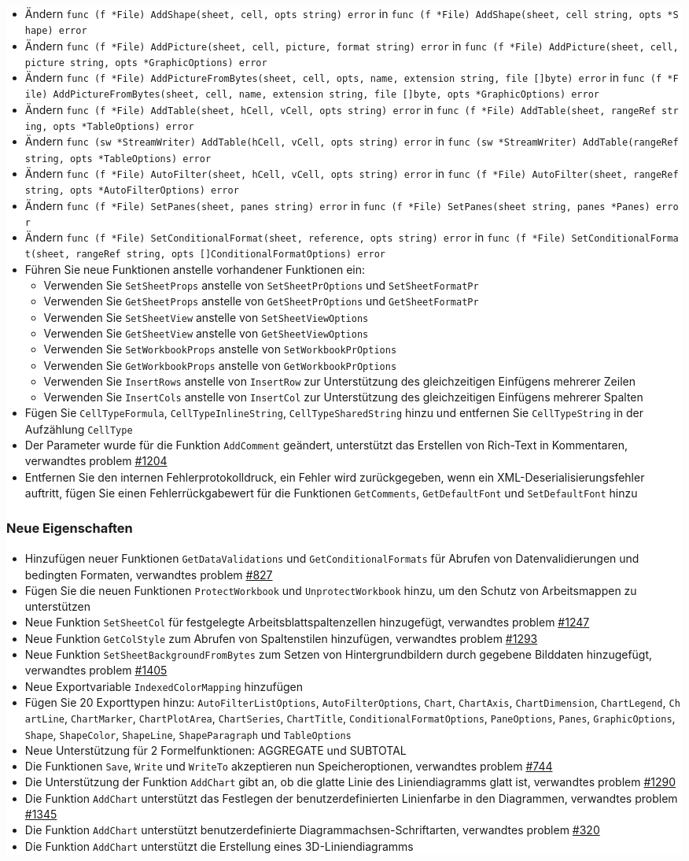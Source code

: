   * Ändern `func (f *File) AddShape(sheet, cell, opts string) error` in `func (f *File) AddShape(sheet, cell string, opts *Shape) error`
  * Ändern `func (f *File) AddPicture(sheet, cell, picture, format string) error` in `func (f *File) AddPicture(sheet, cell, picture string, opts *GraphicOptions) error`
  * Ändern `func (f *File) AddPictureFromBytes(sheet, cell, opts, name, extension string, file []byte) error` in `func (f *File) AddPictureFromBytes(sheet, cell, name, extension string, file []byte, opts *GraphicOptions) error`
  * Ändern `func (f *File) AddTable(sheet, hCell, vCell, opts string) error` in `func (f *File) AddTable(sheet, rangeRef string, opts *TableOptions) error`
  * Ändern `func (sw *StreamWriter) AddTable(hCell, vCell, opts string) error` in `func (sw *StreamWriter) AddTable(rangeRef string, opts *TableOptions) error`
  * Ändern `func (f *File) AutoFilter(sheet, hCell, vCell, opts string) error` in `func (f *File) AutoFilter(sheet, rangeRef string, opts *AutoFilterOptions) error`
  * Ändern `func (f *File) SetPanes(sheet, panes string) error` in `func (f *File) SetPanes(sheet string, panes *Panes) error`
  * Ändern `func (f *File) SetConditionalFormat(sheet, reference, opts string) error` in `func (f *File) SetConditionalFormat(sheet, rangeRef string, opts []ConditionalFormatOptions) error`
* Führen Sie neue Funktionen anstelle vorhandener Funktionen ein:
  * Verwenden Sie `SetSheetProps` anstelle von `SetSheetPrOptions` und `SetSheetFormatPr`
  * Verwenden Sie `GetSheetProps` anstelle von `GetSheetPrOptions` und `GetSheetFormatPr`
  * Verwenden Sie `SetSheetView` anstelle von `SetSheetViewOptions`
  * Verwenden Sie `GetSheetView` anstelle von `GetSheetViewOptions`
  * Verwenden Sie `SetWorkbookProps` anstelle von `SetWorkbookPrOptions`
  * Verwenden Sie `GetWorkbookProps` anstelle von `GetWorkbookPrOptions`
  * Verwenden Sie `InsertRows` anstelle von `InsertRow` zur Unterstützung des gleichzeitigen Einfügens mehrerer Zeilen
  * Verwenden Sie `InsertCols` anstelle von `InsertCol` zur Unterstützung des gleichzeitigen Einfügens mehrerer Spalten
* Fügen Sie `CellTypeFormula`, `CellTypeInlineString`, `CellTypeSharedString` hinzu und entfernen Sie `CellTypeString` in der Aufzählung `CellType`
* Der Parameter wurde für die Funktion `AddComment` geändert, unterstützt das Erstellen von Rich-Text in Kommentaren, verwandtes problem [#1204](https://github.com/xuri/excelize/issues/1204)
* Entfernen Sie den internen Fehlerprotokolldruck, ein Fehler wird zurückgegeben, wenn ein XML-Deserialisierungsfehler auftritt, fügen Sie einen Fehlerrückgabewert für die Funktionen `GetComments`, `GetDefaultFont` und `SetDefaultFont` hinzu

### Neue Eigenschaften

* Hinzufügen neuer Funktionen `GetDataValidations` und `GetConditionalFormats` für Abrufen von Datenvalidierungen und bedingten Formaten, verwandtes problem [#827](https://github.com/xuri/excelize/issues/827)
* Fügen Sie die neuen Funktionen `ProtectWorkbook` und `UnprotectWorkbook` hinzu, um den Schutz von Arbeitsmappen zu unterstützen
* Neue Funktion `SetSheetCol` für festgelegte Arbeitsblattspaltenzellen hinzugefügt, verwandtes problem [#1247](https://github.com/xuri/excelize/issues/1247)
* Neue Funktion `GetColStyle` zum Abrufen von Spaltenstilen hinzufügen, verwandtes problem [#1293](https://github.com/xuri/excelize/issues/1293)
* Neue Funktion `SetSheetBackgroundFromBytes` zum Setzen von Hintergrundbildern durch gegebene Bilddaten hinzugefügt, verwandtes problem [#1405](https://github.com/xuri/excelize/issues/1405)
* Neue Exportvariable `IndexedColorMapping` hinzufügen
* Fügen Sie 20 Exporttypen hinzu: `AutoFilterListOptions`, `AutoFilterOptions`, `Chart`, `ChartAxis`, `ChartDimension`, `ChartLegend`, `ChartLine`, `ChartMarker`, `ChartPlotArea`, `ChartSeries`, `ChartTitle`, `ConditionalFormatOptions`, `PaneOptions`, `Panes`, `GraphicOptions`, `Shape`, `ShapeColor`, `ShapeLine`, `ShapeParagraph` und `TableOptions`
* Neue Unterstützung für 2 Formelfunktionen: AGGREGATE und SUBTOTAL
* Die Funktionen `Save`, `Write` und `WriteTo` akzeptieren nun Speicheroptionen, verwandtes problem [#744](https://github.com/xuri/excelize/issues/744)
* Die Unterstützung der Funktion `AddChart` gibt an, ob die glatte Linie des Liniendiagramms glatt ist, verwandtes problem [#1290](https://github.com/xuri/excelize/issues/1290)
* Die Funktion `AddChart` unterstützt das Festlegen der benutzerdefinierten Linienfarbe in den Diagrammen, verwandtes problem [#1345](https://github.com/xuri/excelize/issues/1345)
* Die Funktion `AddChart` unterstützt benutzerdefinierte Diagrammachsen-Schriftarten, verwandtes problem [#320](https://github.com/xuri/excelize/issues/320)
* Die Funktion `AddChart` unterstützt die Erstellung eines 3D-Liniendiagramms